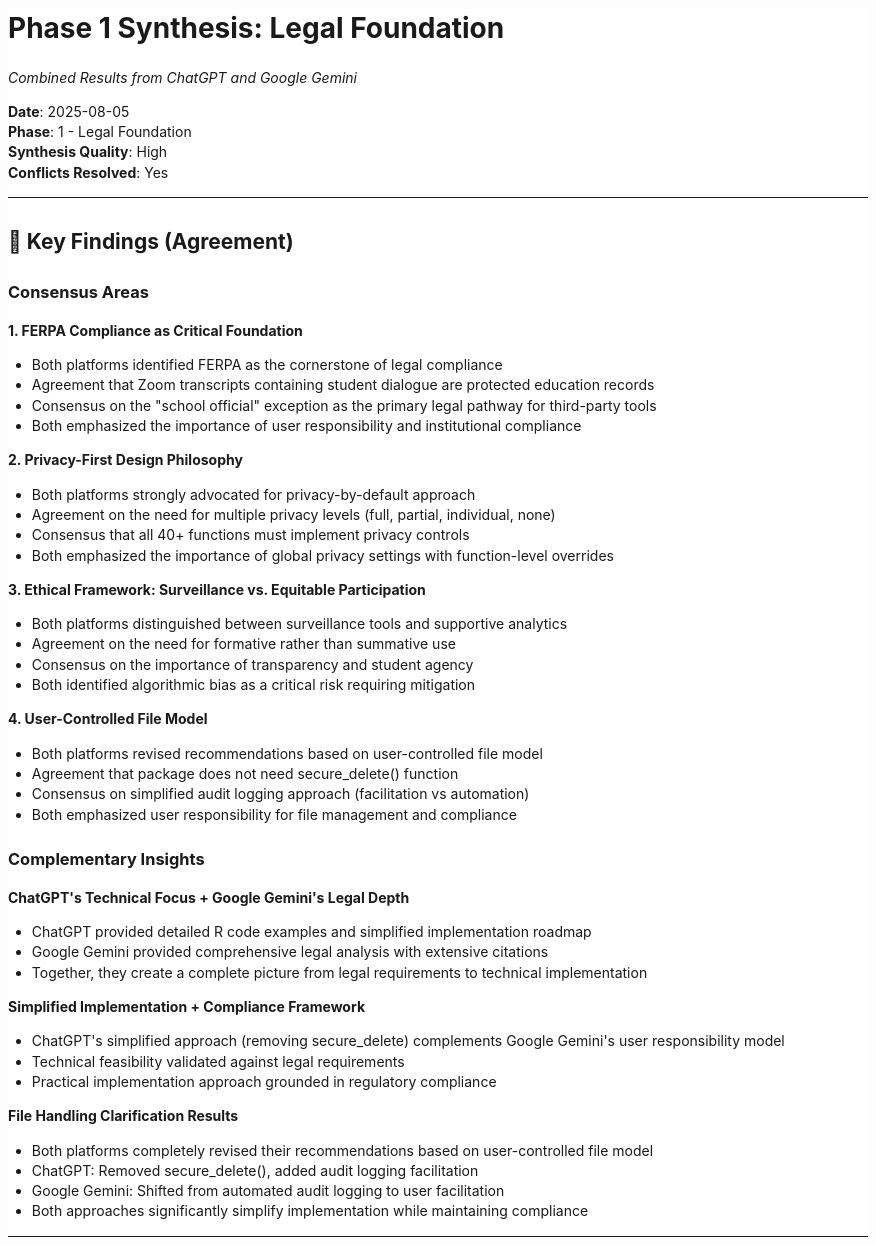 # Phase 1 Synthesis: Legal Foundation
*Combined Results from ChatGPT and Google Gemini*

**Date**: 2025-08-05  
**Phase**: 1 - Legal Foundation  
**Synthesis Quality**: High  
**Conflicts Resolved**: Yes

---

## 🎯 **Key Findings (Agreement)**

### **Consensus Areas**

**1. FERPA Compliance as Critical Foundation**
- Both platforms identified FERPA as the cornerstone of legal compliance
- Agreement that Zoom transcripts containing student dialogue are protected education records
- Consensus on the "school official" exception as the primary legal pathway for third-party tools
- Both emphasized the importance of user responsibility and institutional compliance

**2. Privacy-First Design Philosophy**
- Both platforms strongly advocated for privacy-by-default approach
- Agreement on the need for multiple privacy levels (full, partial, individual, none)
- Consensus that all 40+ functions must implement privacy controls
- Both emphasized the importance of global privacy settings with function-level overrides

**3. Ethical Framework: Surveillance vs. Equitable Participation**
- Both platforms distinguished between surveillance tools and supportive analytics
- Agreement on the need for formative rather than summative use
- Consensus on the importance of transparency and student agency
- Both identified algorithmic bias as a critical risk requiring mitigation

**4. User-Controlled File Model**
- Both platforms revised recommendations based on user-controlled file model
- Agreement that package does not need secure_delete() function
- Consensus on simplified audit logging approach (facilitation vs automation)
- Both emphasized user responsibility for file management and compliance

### **Complementary Insights**

**ChatGPT's Technical Focus + Google Gemini's Legal Depth**
- ChatGPT provided detailed R code examples and simplified implementation roadmap
- Google Gemini provided comprehensive legal analysis with extensive citations
- Together, they create a complete picture from legal requirements to technical implementation

**Simplified Implementation + Compliance Framework**
- ChatGPT's simplified approach (removing secure_delete) complements Google Gemini's user responsibility model
- Technical feasibility validated against legal requirements
- Practical implementation approach grounded in regulatory compliance

**File Handling Clarification Results**
- Both platforms completely revised their recommendations based on user-controlled file model
- ChatGPT: Removed secure_delete(), added audit logging facilitation
- Google Gemini: Shifted from automated audit logging to user facilitation
- Both approaches significantly simplify implementation while maintaining compliance

---